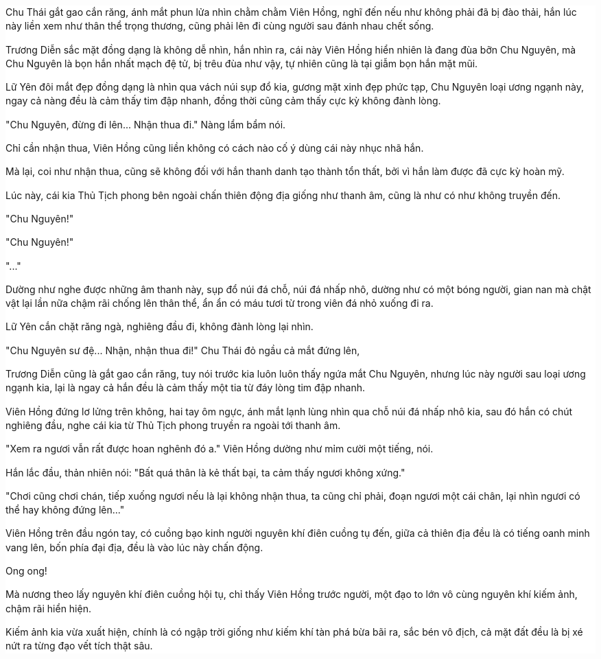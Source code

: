 Chu Thái gắt gao cắn răng, ánh mắt phun lửa nhìn chằm chằm Viên Hồng, nghĩ đến nếu như không phải đã bị đào thải, hắn lúc này liền xem như thân thể trọng thương, cũng phải lên đi cùng người sau đánh nhau chết sống.

Trương Diễn sắc mặt đồng dạng là không dễ nhìn, hắn nhìn ra, cái này Viên Hồng hiển nhiên là đang đùa bỡn Chu Nguyên, mà Chu Nguyên là bọn hắn nhất mạch đệ tử, bị trêu đùa như vậy, tự nhiên cũng là tại giẫm bọn hắn mặt mũi.

Lữ Yên đôi mắt đẹp đồng dạng là nhìn qua vách núi sụp đổ kia, gương mặt xinh đẹp phức tạp, Chu Nguyên loại ương ngạnh này, ngay cả nàng đều là cảm thấy tim đập nhanh, đồng thời cũng cảm thấy cực kỳ không đành lòng.

"Chu Nguyên, đừng đi lên... Nhận thua đi." Nàng lẩm bẩm nói.

Chỉ cần nhận thua, Viên Hồng cũng liền không có cách nào cố ý dùng cái này nhục nhã hắn.

Mà lại, coi như nhận thua, cũng sẽ không đối với hắn thanh danh tạo thành tổn thất, bởi vì hắn làm được đã cực kỳ hoàn mỹ.

Lúc này, cái kia Thủ Tịch phong bên ngoài chấn thiên động địa giống như thanh âm, cũng là như có như không truyền đến.

"Chu Nguyên!"

"Chu Nguyên!"

"..."

Dường như nghe được những âm thanh này, sụp đổ núi đá chỗ, núi đá nhấp nhô, dường như có một bóng người, gian nan mà chật vật lại lần nữa chậm rãi chống lên thân thể, ẩn ẩn có máu tươi từ trong viên đá nhỏ xuống đi ra.

Lữ Yên cắn chặt răng ngà, nghiêng đầu đi, không đành lòng lại nhìn.

"Chu Nguyên sư đệ... Nhận, nhận thua đi!" Chu Thái đỏ ngầu cả mắt đứng lên,

Trương Diễn cũng là gắt gao cắn răng, tuy nói trước kia luôn luôn thấy ngứa mắt Chu Nguyên, nhưng lúc này người sau loại ương ngạnh kia, lại là ngay cả hắn đều là cảm thấy một tia từ đáy lòng tim đập nhanh.

Viên Hồng đứng lơ lửng trên không, hai tay ôm ngực, ánh mắt lạnh lùng nhìn qua chỗ núi đá nhấp nhô kia, sau đó hắn có chút nghiêng đầu, nghe cái kia từ Thủ Tịch phong truyền ra ngoài tới thanh âm.

"Xem ra ngươi vẫn rất được hoan nghênh đó a." Viên Hồng dường như mỉm cười một tiếng, nói.

Hắn lắc đầu, thản nhiên nói: "Bất quá thân là kẻ thất bại, ta cảm thấy ngươi không xứng."

"Chơi cũng chơi chán, tiếp xuống ngươi nếu là lại không nhận thua, ta cũng chỉ phải, đoạn ngươi một cái chân, lại nhìn ngươi có thể hay không đứng lên..."

Viên Hồng trên đầu ngón tay, có cuồng bạo kinh người nguyên khí điên cuồng tụ đến, giữa cả thiên địa đều là có tiếng oanh minh vang lên, bốn phía đại địa, đều là vào lúc này chấn động.

Ong ong!

Mà nương theo lấy nguyên khí điên cuồng hội tụ, chỉ thấy Viên Hồng trước người, một đạo to lớn vô cùng nguyên khí kiếm ảnh, chậm rãi hiển hiện.

Kiếm ảnh kia vừa xuất hiện, chính là có ngập trời giống như kiếm khí tàn phá bừa bãi ra, sắc bén vô địch, cả mặt đất đều là bị xé nứt ra từng đạo vết tích thật sâu.
